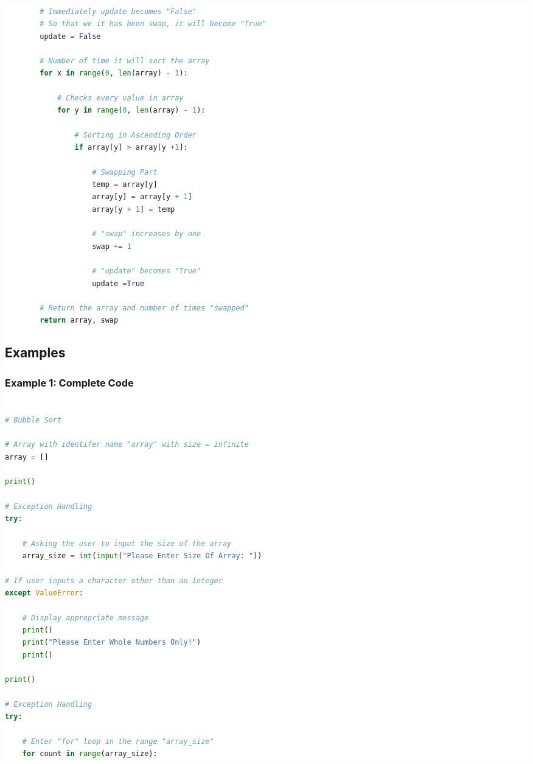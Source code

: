 ```python
        # Immediately update becomes "False"
        # So that we it has been swap, it will become "True"
        update = False

        # Number of time it will sort the array
        for x in range(0, len(array) - 1):

            # Checks every value in array
            for y in range(0, len(array) - 1):

                # Sorting in Ascending Order
                if array[y] > array[y +1]:

                    # Swapping Part
                    temp = array[y]
                    array[y] = array[y + 1]
                    array[y + 1] = temp

                    # "swap" increases by one
                    swap += 1

                    # "update" becomes "True"
                    update =True

        # Return the array and number of times "swapped"
        return array, swap

```

## Examples

### Example 1: Complete Code

```python

# Bubble Sort

# Array with identifer name "array" with size = infinite
array = []

print()

# Exception Handling
try:

    # Asking the user to input the size of the array
    array_size = int(input("Please Enter Size Of Array: "))

# If user inputs a character other than an Integer
except ValueError:

    # Display appropriate message
    print()
    print("Please Enter Whole Numbers Only!")
    print()

print()

# Exception Handling
try:

    # Enter "for" loop in the range "array_size"
    for count in range(array_size):
```